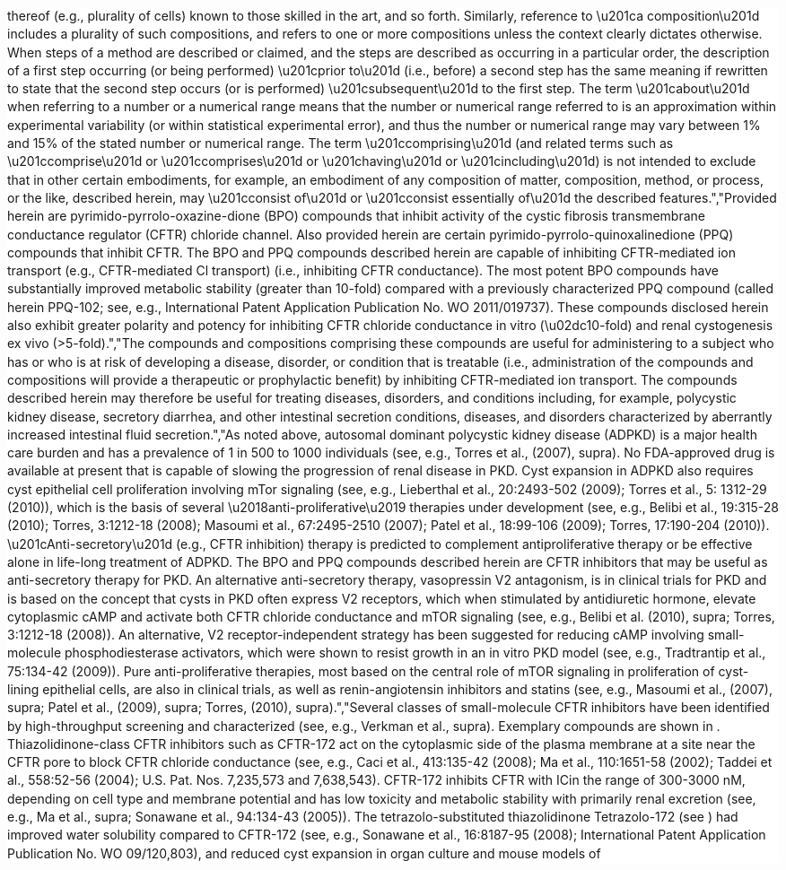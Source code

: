 thereof (e.g., plurality of cells) known to those skilled in the art, and so forth. Similarly, reference to \u201ca composition\u201d includes a plurality of such compositions, and refers to one or more compositions unless the context clearly dictates otherwise. When steps of a method are described or claimed, and the steps are described as occurring in a particular order, the description of a first step occurring (or being performed) \u201cprior to\u201d (i.e., before) a second step has the same meaning if rewritten to state that the second step occurs (or is performed) \u201csubsequent\u201d to the first step. The term \u201cabout\u201d when referring to a number or a numerical range means that the number or numerical range referred to is an approximation within experimental variability (or within statistical experimental error), and thus the number or numerical range may vary between 1% and 15% of the stated number or numerical range. The term \u201ccomprising\u201d (and related terms such as \u201ccomprise\u201d or \u201ccomprises\u201d or \u201chaving\u201d or \u201cincluding\u201d) is not intended to exclude that in other certain embodiments, for example, an embodiment of any composition of matter, composition, method, or process, or the like, described herein, may \u201cconsist of\u201d or \u201cconsist essentially of\u201d the described features.","Provided herein are pyrimido-pyrrolo-oxazine-dione (BPO) compounds that inhibit activity of the cystic fibrosis transmembrane conductance regulator (CFTR) chloride channel. Also provided herein are certain pyrimido-pyrrolo-quinoxalinedione (PPQ) compounds that inhibit CFTR. The BPO and PPQ compounds described herein are capable of inhibiting CFTR-mediated ion transport (e.g., CFTR-mediated Cl transport) (i.e., inhibiting CFTR conductance). The most potent BPO compounds have substantially improved metabolic stability (greater than 10-fold) compared with a previously characterized PPQ compound (called herein PPQ-102; see, e.g., International Patent Application Publication No. WO 2011\/019737). These compounds disclosed herein also exhibit greater polarity and potency for inhibiting CFTR chloride conductance in vitro (\u02dc10-fold) and renal cystogenesis ex vivo (>5-fold).","The compounds and compositions comprising these compounds are useful for administering to a subject who has or who is at risk of developing a disease, disorder, or condition that is treatable (i.e., administration of the compounds and compositions will provide a therapeutic or prophylactic benefit) by inhibiting CFTR-mediated ion transport. The compounds described herein may therefore be useful for treating diseases, disorders, and conditions including, for example, polycystic kidney disease, secretory diarrhea, and other intestinal secretion conditions, diseases, and disorders characterized by aberrantly increased intestinal fluid secretion.","As noted above, autosomal dominant polycystic kidney disease (ADPKD) is a major health care burden and has a prevalence of 1 in 500 to 1000 individuals (see, e.g., Torres et al., (2007), supra). No FDA-approved drug is available at present that is capable of slowing the progression of renal disease in PKD. Cyst expansion in ADPKD also requires cyst epithelial cell proliferation involving mTor signaling (see, e.g., Lieberthal et al., 20:2493-502 (2009); Torres et al., 5: 1312-29 (2010)), which is the basis of several \u2018anti-proliferative\u2019 therapies under development (see, e.g., Belibi et al., 19:315-28 (2010); Torres, 3:1212-18 (2008); Masoumi et al., 67:2495-2510 (2007); Patel et al., 18:99-106 (2009); Torres, 17:190-204 (2010)). \u201cAnti-secretory\u201d (e.g., CFTR inhibition) therapy is predicted to complement antiproliferative therapy or be effective alone in life-long treatment of ADPKD. The BPO and PPQ compounds described herein are CFTR inhibitors that may be useful as anti-secretory therapy for PKD. An alternative anti-secretory therapy, vasopressin V2 antagonism, is in clinical trials for PKD and is based on the concept that cysts in PKD often express V2 receptors, which when stimulated by antidiuretic hormone, elevate cytoplasmic cAMP and activate both CFTR chloride conductance and mTOR signaling (see, e.g., Belibi et al. (2010), supra; Torres, 3:1212-18 (2008)). An alternative, V2 receptor-independent strategy has been suggested for reducing cAMP involving small-molecule phosphodiesterase activators, which were shown to resist growth in an in vitro PKD model (see, e.g., Tradtrantip et al., 75:134-42 (2009)). Pure anti-proliferative therapies, most based on the central role of mTOR signaling in proliferation of cyst-lining epithelial cells, are also in clinical trials, as well as renin-angiotensin inhibitors and statins (see, e.g., Masoumi et al., (2007), supra; Patel et al., (2009), supra; Torres, (2010), supra).","Several classes of small-molecule CFTR inhibitors have been identified by high-throughput screening and characterized (see, e.g., Verkman et al., supra). Exemplary compounds are shown in . Thiazolidinone-class CFTR inhibitors such as CFTR-172 act on the cytoplasmic side of the plasma membrane at a site near the CFTR pore to block CFTR chloride conductance (see, e.g., Caci et al., 413:135-42 (2008); Ma et al., 110:1651-58 (2002); Taddei et al., 558:52-56 (2004); U.S. Pat. Nos. 7,235,573 and 7,638,543). CFTR-172 inhibits CFTR with ICin the range of 300-3000 nM, depending on cell type and membrane potential and has low toxicity and metabolic stability with primarily renal excretion (see, e.g., Ma et al., supra; Sonawane et al., 94:134-43 (2005)). The tetrazolo-substituted thiazolidinone Tetrazolo-172 (see ) had improved water solubility compared to CFTR-172 (see, e.g., Sonawane et al., 16:8187-95 (2008); International Patent Application Publication No. WO 09\/120,803), and reduced cyst expansion in organ culture and mouse models of